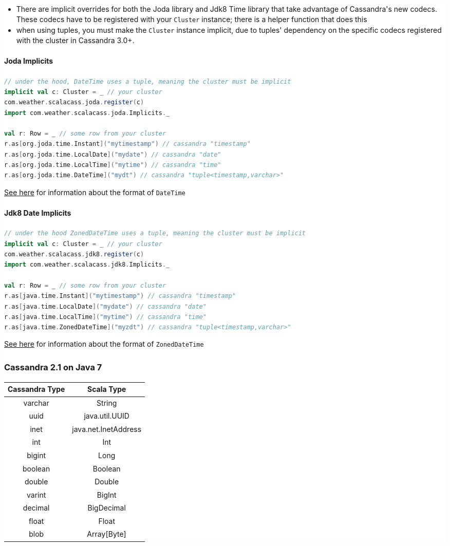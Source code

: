 * There are implicit overrides for both the Joda library and Jdk8 Time library that take advantage of Cassandra's new 
  codecs. These codecs have to be registered with your `Cluster` instance; there is a helper function that does this
* when using tuples, you must make the `Cluster` instance implicit, due to tuples' dependency on the specific codecs 
  registered with the cluster in Cassandra 3.0+.

#### Joda Implicits

```scala
// under the hood, DateTime uses a tuple, meaning the cluster must be implicit
implicit val c: Cluster = _ // your cluster
com.weather.scalacass.joda.register(c)
import com.weather.scalacass.joda.Implicits._

val r: Row = _ // some row from your cluster
r.as[org.joda.time.Instant]("mytimestamp") // cassandra "timestamp"
r.as[org.joda.time.LocalDate]("mydate") // cassandra "date"
r.as[org.joda.time.LocalTime]("mytime") // cassandra "time"
r.as[org.joda.time.DateTime]("mydt") // cassandra "tuple<timestamp,varchar>"
```

[See here](https://datastax.github.io/java-driver/manual/custom_codecs/extras/#joda-time) for information about the format of `DateTime`

#### Jdk8 Date Implicits

```scala
// under the hood ZonedDateTime uses a tuple, meaning the cluster must be implicit
implicit val c: Cluster = _ // your cluster
com.weather.scalacass.jdk8.register(c)
import com.weather.scalacass.jdk8.Implicits._

val r: Row = _ // some row from your cluster
r.as[java.time.Instant]("mytimestamp") // cassandra "timestamp"
r.as[java.time.LocalDate]("mydate") // cassandra "date"
r.as[java.time.LocalTime]("mytime") // cassandra "time"
r.as[java.time.ZonedDateTime]("myzdt") // cassandra "tuple<timestamp,varchar>"
```

[See here](https://datastax.github.io/java-driver/manual/custom_codecs/extras/#jdk-8) for information about the format of `ZonedDateTime`

### Cassandra 2.1 on Java 7

| Cassandra Type |      Scala Type      |
|:--------------:|:--------------------:|
| varchar        | String               |
| uuid           | java.util.UUID       |
| inet           | java.net.InetAddress |
| int            | Int                  |
| bigint         | Long                 |
| boolean        | Boolean              |
| double         | Double               |
| varint         | BigInt               |
| decimal        | BigDecimal           |
| float          | Float                |
| blob           | Array[Byte]          |